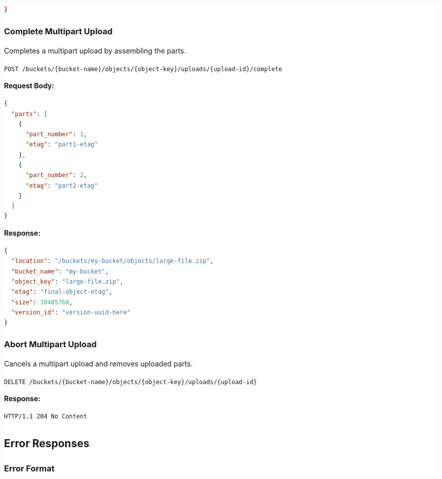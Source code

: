 ```json
}
```

### Complete Multipart Upload

Completes a multipart upload by assembling the parts.

```http
POST /buckets/{bucket-name}/objects/{object-key}/uploads/{upload-id}/complete
```

**Request Body:**
```json
{
  "parts": [
    {
      "part_number": 1,
      "etag": "part1-etag"
    },
    {
      "part_number": 2,
      "etag": "part2-etag"
    }
  ]
}
```

**Response:**
```json
{
  "location": "/buckets/my-bucket/objects/large-file.zip",
  "bucket_name": "my-bucket",
  "object_key": "large-file.zip",
  "etag": "final-object-etag",
  "size": 10485760,
  "version_id": "version-uuid-here"
}
```

### Abort Multipart Upload

Cancels a multipart upload and removes uploaded parts.

```http
DELETE /buckets/{bucket-name}/objects/{object-key}/uploads/{upload-id}
```

**Response:**
```http
HTTP/1.1 204 No Content
```

## Error Responses

### Error Format

